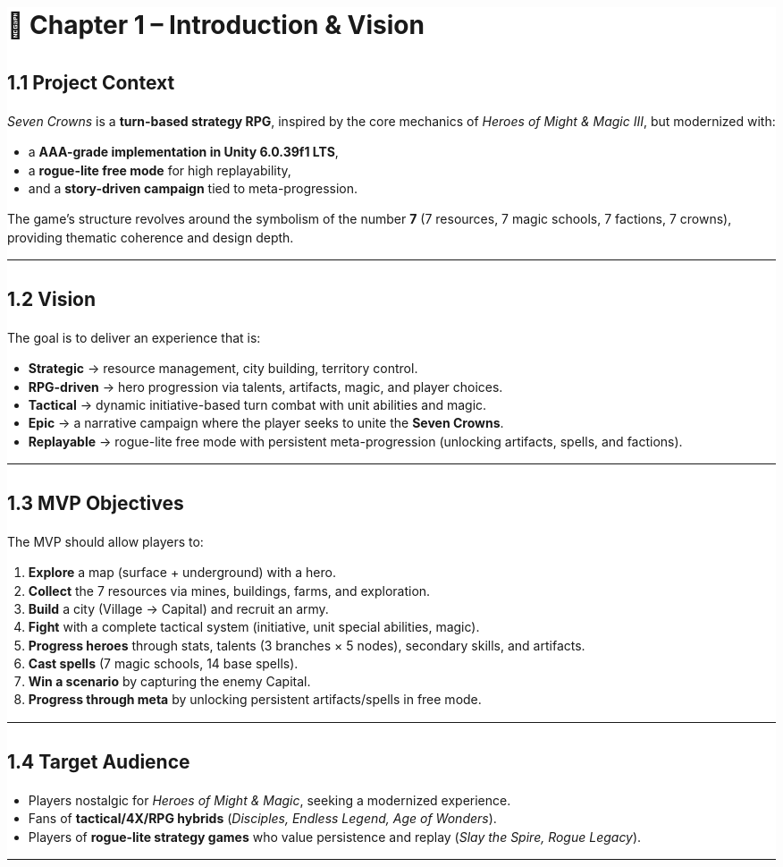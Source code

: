 # 📖 Chapter 1 – Introduction & Vision

## 1.1 Project Context

_Seven Crowns_ is a **turn-based strategy RPG**, inspired by the core mechanics of _Heroes of Might & Magic III_, but modernized with:

* a **AAA-grade implementation in Unity 6.0.39f1 LTS**,
* a **rogue-lite free mode** for high replayability,
* and a **story-driven campaign** tied to meta-progression.

The game’s structure revolves around the symbolism of the number **7** (7 resources, 7 magic schools, 7 factions, 7 crowns), providing thematic coherence and design depth.

---

## 1.2 Vision

The goal is to deliver an experience that is:

* **Strategic** → resource management, city building, territory control.
* **RPG-driven** → hero progression via talents, artifacts, magic, and player choices.
* **Tactical** → dynamic initiative-based turn combat with unit abilities and magic.
* **Epic** → a narrative campaign where the player seeks to unite the **Seven Crowns**.
* **Replayable** → rogue-lite free mode with persistent meta-progression (unlocking artifacts, spells, and factions).

---

## 1.3 MVP Objectives

The MVP should allow players to:

1. **Explore** a map (surface + underground) with a hero.
2. **Collect** the 7 resources via mines, buildings, farms, and exploration.
3. **Build** a city (Village → Capital) and recruit an army.
4. **Fight** with a complete tactical system (initiative, unit special abilities, magic).
5. **Progress heroes** through stats, talents (3 branches × 5 nodes), secondary skills, and artifacts.
6. **Cast spells** (7 magic schools, 14 base spells).
7. **Win a scenario** by capturing the enemy Capital.
8. **Progress through meta** by unlocking persistent artifacts/spells in free mode.

---

## 1.4 Target Audience

* Players nostalgic for _Heroes of Might & Magic_, seeking a modernized experience.
* Fans of **tactical/4X/RPG hybrids** (_Disciples, Endless Legend, Age of Wonders_).
* Players of **rogue-lite strategy games** who value persistence and replay (_Slay the Spire, Rogue Legacy_).

---
